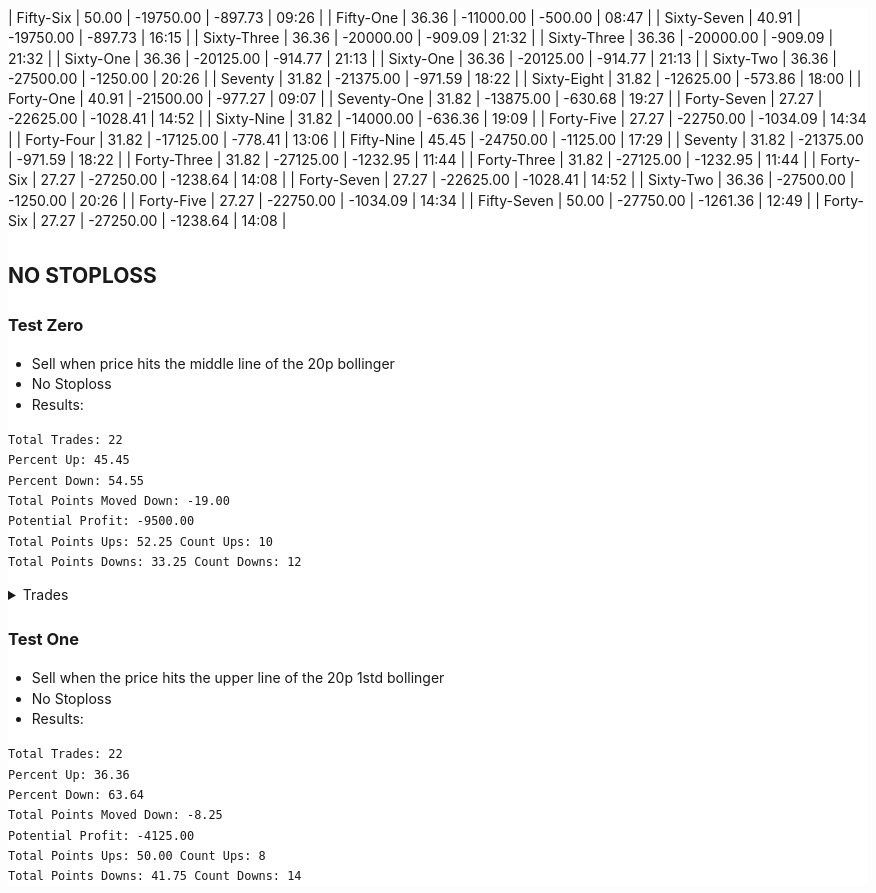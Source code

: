 | Fifty-Six | 50.00 | -19750.00 | -897.73 | 09:26 |     | Fifty-One | 36.36 | -11000.00 | -500.00 | 08:47 |
| Sixty-Seven | 40.91 | -19750.00 | -897.73 | 16:15 |     | Sixty-Three | 36.36 | -20000.00 | -909.09 | 21:32 |
| Sixty-Three | 36.36 | -20000.00 | -909.09 | 21:32 |     | Sixty-One | 36.36 | -20125.00 | -914.77 | 21:13 |
| Sixty-One | 36.36 | -20125.00 | -914.77 | 21:13 |     | Sixty-Two | 36.36 | -27500.00 | -1250.00 | 20:26 |
| Seventy | 31.82 | -21375.00 | -971.59 | 18:22 |     | Sixty-Eight | 31.82 | -12625.00 | -573.86 | 18:00 |
| Forty-One | 40.91 | -21500.00 | -977.27 | 09:07 |     | Seventy-One | 31.82 | -13875.00 | -630.68 | 19:27 |
| Forty-Seven | 27.27 | -22625.00 | -1028.41 | 14:52 |     | Sixty-Nine | 31.82 | -14000.00 | -636.36 | 19:09 |
| Forty-Five | 27.27 | -22750.00 | -1034.09 | 14:34 |     | Forty-Four | 31.82 | -17125.00 | -778.41 | 13:06 |
| Fifty-Nine | 45.45 | -24750.00 | -1125.00 | 17:29 |     | Seventy | 31.82 | -21375.00 | -971.59 | 18:22 |
| Forty-Three | 31.82 | -27125.00 | -1232.95 | 11:44 |     | Forty-Three | 31.82 | -27125.00 | -1232.95 | 11:44 |
| Forty-Six | 27.27 | -27250.00 | -1238.64 | 14:08 |     | Forty-Seven | 27.27 | -22625.00 | -1028.41 | 14:52 |
| Sixty-Two | 36.36 | -27500.00 | -1250.00 | 20:26 |     | Forty-Five | 27.27 | -22750.00 | -1034.09 | 14:34 |
| Fifty-Seven | 50.00 | -27750.00 | -1261.36 | 12:49 |     | Forty-Six | 27.27 | -27250.00 | -1238.64 | 14:08 |

## NO STOPLOSS

### Test Zero
* Sell when price hits the middle line of the 20p bollinger
* No Stoploss
* Results:
```
Total Trades: 22
Percent Up: 45.45
Percent Down: 54.55
Total Points Moved Down: -19.00
Potential Profit: -9500.00
Total Points Ups: 52.25 Count Ups: 10
Total Points Downs: 33.25 Count Downs: 12
```

<details><summary>Trades</summary></details>

### Test One
* Sell when the price hits the upper line of the 20p 1std bollinger
* No Stoploss
* Results:
```
Total Trades: 22
Percent Up: 36.36
Percent Down: 63.64
Total Points Moved Down: -8.25
Potential Profit: -4125.00
Total Points Ups: 50.00 Count Ups: 8
Total Points Downs: 41.75 Count Downs: 14
```
